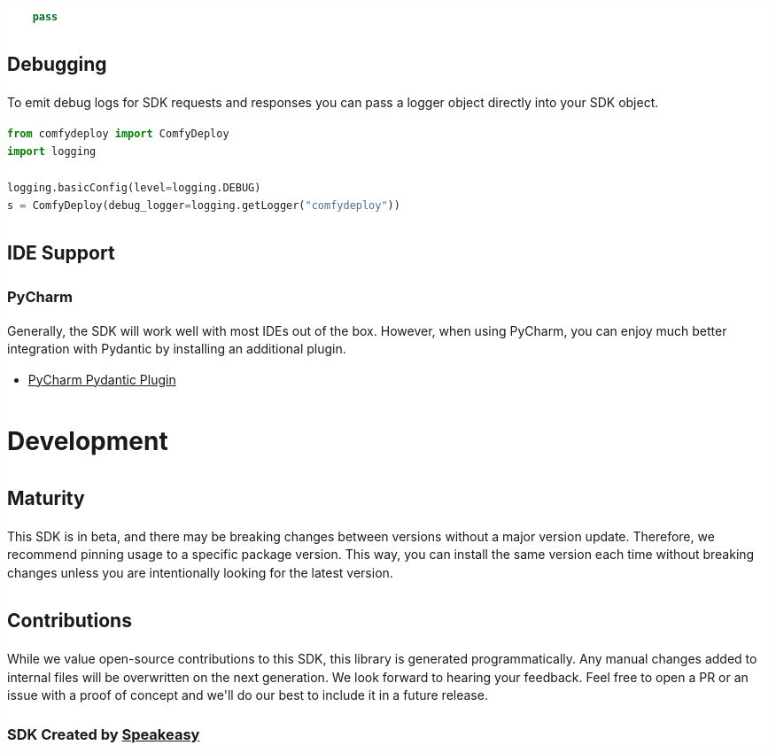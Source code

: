 ```python
    pass

```



## Debugging

To emit debug logs for SDK requests and responses you can pass a logger object directly into your SDK object.

```python
from comfydeploy import ComfyDeploy
import logging

logging.basicConfig(level=logging.DEBUG)
s = ComfyDeploy(debug_logger=logging.getLogger("comfydeploy"))
```



## IDE Support

### PyCharm

Generally, the SDK will work well with most IDEs out of the box. However, when using PyCharm, you can enjoy much better integration with Pydantic by installing an additional plugin.

- [PyCharm Pydantic Plugin](https://docs.pydantic.dev/latest/integrations/pycharm/)




# Development

## Maturity

This SDK is in beta, and there may be breaking changes between versions without a major version update. Therefore, we recommend pinning usage
to a specific package version. This way, you can install the same version each time without breaking changes unless you are intentionally
looking for the latest version.

## Contributions

While we value open-source contributions to this SDK, this library is generated programmatically. Any manual changes added to internal files will be overwritten on the next generation. 
We look forward to hearing your feedback. Feel free to open a PR or an issue with a proof of concept and we'll do our best to include it in a future release. 

### SDK Created by [Speakeasy](https://docs.speakeasyapi.dev/docs/using-speakeasy/client-sdks)
